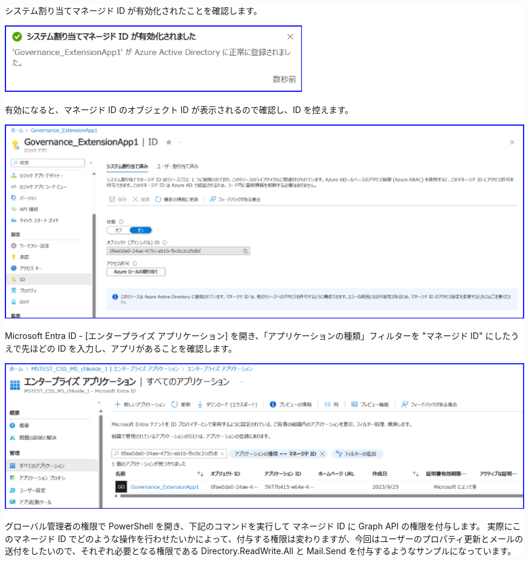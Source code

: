 
システム割り当てマネージド ID が有効化されたことを確認します。

![](./access-package-with-custom-extension/access-package-with-custom-extension16.png)


有効になると、マネージド ID のオブジェクト ID が表示されるので確認し、ID を控えます。

![](./access-package-with-custom-extension/access-package-with-custom-extension17.png)

Microsoft Entra ID - [エンタープライズ アプリケーション] を開き、「アプリケーションの種類」フィルターを "マネージド ID" にしたうえで先ほどの ID を入力し、アプリがあることを確認します。

![](./access-package-with-custom-extension/access-package-with-custom-extension18.png)


グローバル管理者の権限で PowerShell を開き、下記のコマンドを実行して マネージド ID に Graph API の権限を付与します。
実際にこのマネージド ID でどのような操作を行わせたいかによって、付与する権限は変わりますが、今回はユーザーのプロパティ更新とメールの送付をしたいので、それぞれ必要となる権限である Directory.ReadWrite.All と Mail.Send を付与するようなサンプルになっています。
